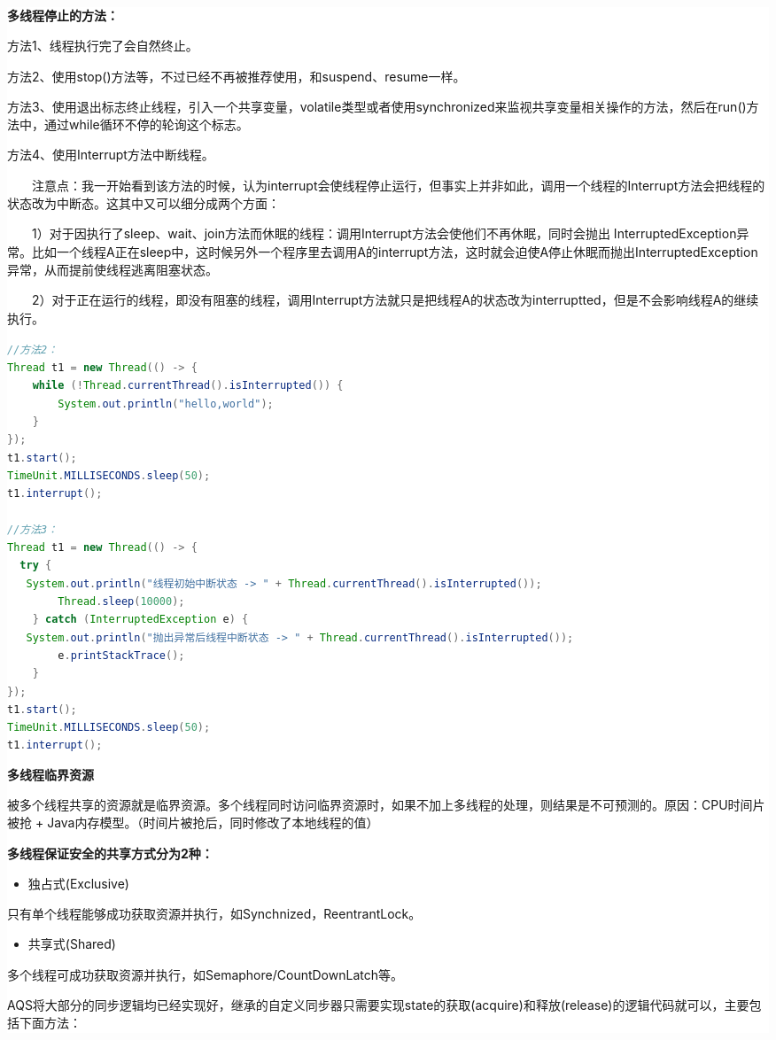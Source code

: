 **多线程停止的方法：**

方法1、线程执行完了会自然终止。

方法2、使用stop()方法等，不过已经不再被推荐使用，和suspend、resume一样。

方法3、使用退出标志终止线程，引入一个共享变量，volatile类型或者使用synchronized来监视共享变量相关操作的方法，然后在run()方法中，通过while循环不停的轮询这个标志。

方法4、使用Interrupt方法中断线程。

　　注意点：我一开始看到该方法的时候，认为interrupt会使线程停止运行，但事实上并非如此，调用一个线程的Interrupt方法会把线程的状态改为中断态。这其中又可以细分成两个方面：

　　1）对于因执行了sleep、wait、join方法而休眠的线程：调用Interrupt方法会使他们不再休眠，同时会抛出 InterruptedException异常。比如一个线程A正在sleep中，这时候另外一个程序里去调用A的interrupt方法，这时就会迫使A停止休眠而抛出InterruptedException异常，从而提前使线程逃离阻塞状态。

　　2）对于正在运行的线程，即没有阻塞的线程，调用Interrupt方法就只是把线程A的状态改为interruptted，但是不会影响线程A的继续执行。

```java
//方法2：
Thread t1 = new Thread(() -> {
	while (!Thread.currentThread().isInterrupted()) {
		System.out.println("hello,world");
	}
});
t1.start();
TimeUnit.MILLISECONDS.sleep(50);
t1.interrupt();

//方法3：
Thread t1 = new Thread(() -> {
  try {
   System.out.println("线程初始中断状态 -> " + Thread.currentThread().isInterrupted());
		Thread.sleep(10000);
	} catch (InterruptedException e) {
   System.out.println("抛出异常后线程中断状态 -> " + Thread.currentThread().isInterrupted());
		e.printStackTrace();
	}
});
t1.start();
TimeUnit.MILLISECONDS.sleep(50);
t1.interrupt();
```

**多线程临界资源**

被多个线程共享的资源就是临界资源。多个线程同时访问临界资源时，如果不加上多线程的处理，则结果是不可预测的。原因：CPU时间片被抢 + Java内存模型。（时间片被抢后，同时修改了本地线程的值）

**多线程保证安全的共享方式分为2种：**

- 独占式(Exclusive)

只有单个线程能够成功获取资源并执行，如Synchnized，ReentrantLock。

- 共享式(Shared)

多个线程可成功获取资源并执行，如Semaphore/CountDownLatch等。

AQS将大部分的同步逻辑均已经实现好，继承的自定义同步器只需要实现state的获取(acquire)和释放(release)的逻辑代码就可以，主要包括下面方法：

